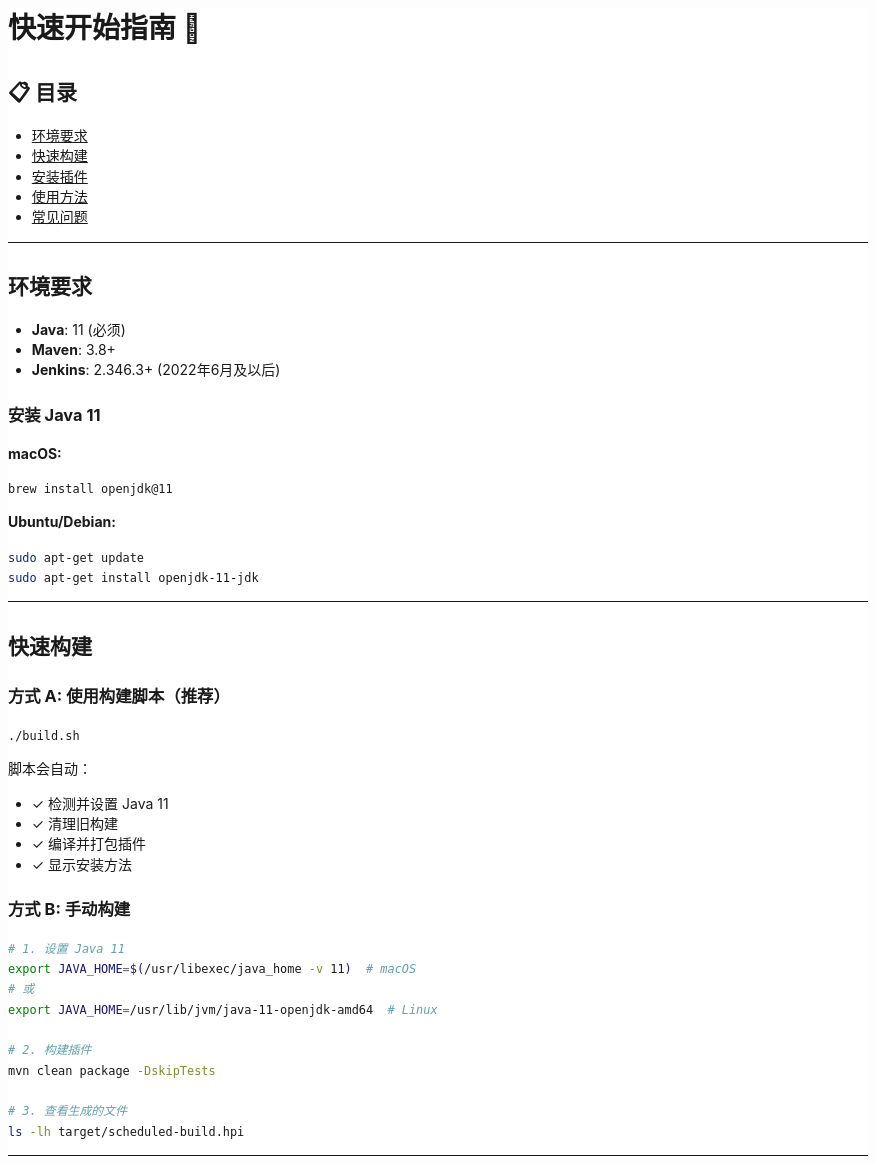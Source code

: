# 快速开始指南 🚀

## 📋 目录

- [环境要求](#环境要求)
- [快速构建](#快速构建)
- [安装插件](#安装插件)
- [使用方法](#使用方法)
- [常见问题](#常见问题)

---

## 环境要求

- **Java**: 11 (必须)
- **Maven**: 3.8+
- **Jenkins**: 2.346.3+ (2022年6月及以后)

### 安装 Java 11

**macOS:**
```bash
brew install openjdk@11
```

**Ubuntu/Debian:**
```bash
sudo apt-get update
sudo apt-get install openjdk-11-jdk
```

---

## 快速构建

### 方式 A: 使用构建脚本（推荐）

```bash
./build.sh
```

脚本会自动：
- ✓ 检测并设置 Java 11
- ✓ 清理旧构建
- ✓ 编译并打包插件
- ✓ 显示安装方法

### 方式 B: 手动构建

```bash
# 1. 设置 Java 11
export JAVA_HOME=$(/usr/libexec/java_home -v 11)  # macOS
# 或
export JAVA_HOME=/usr/lib/jvm/java-11-openjdk-amd64  # Linux

# 2. 构建插件
mvn clean package -DskipTests

# 3. 查看生成的文件
ls -lh target/scheduled-build.hpi
```

---